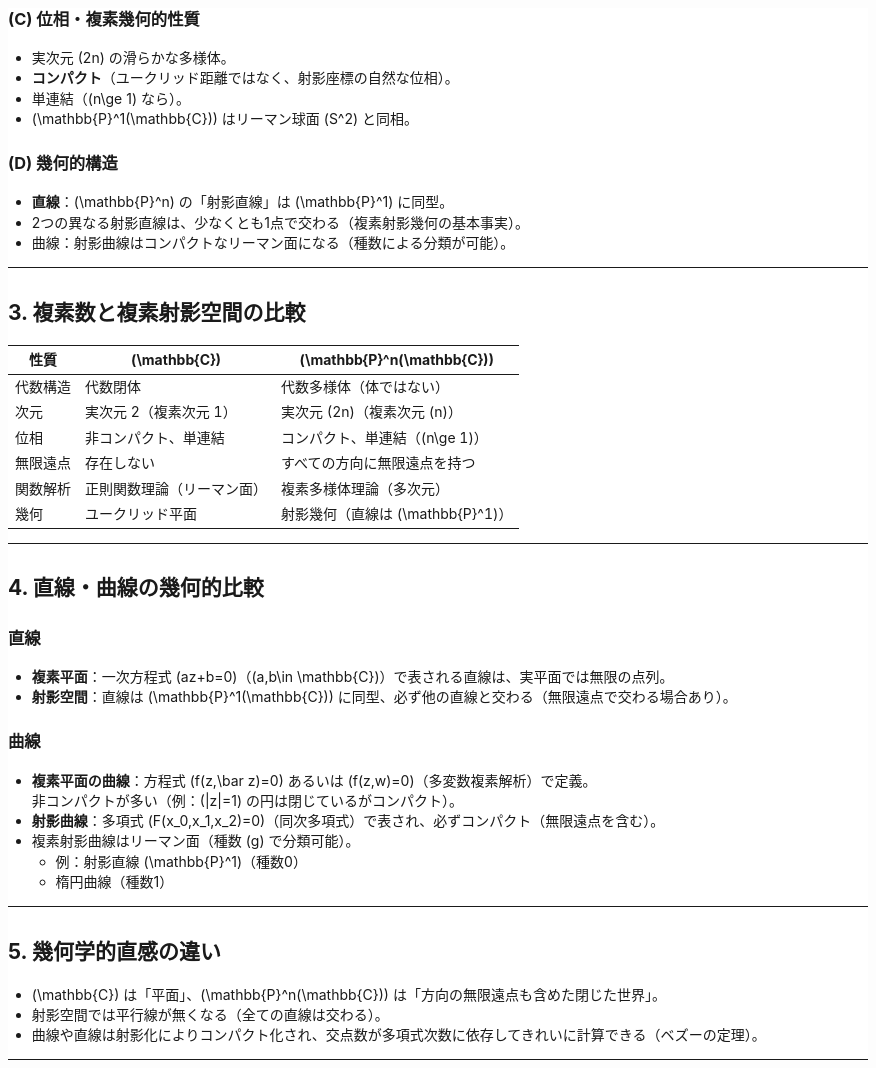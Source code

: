 ### (C) 位相・複素幾何的性質
- 実次元 \(2n\) の滑らかな多様体。
- **コンパクト**（ユークリッド距離ではなく、射影座標の自然な位相）。
- 単連結（\(n\ge 1\) なら）。
- \(\mathbb{P}^1(\mathbb{C})\) はリーマン球面 \(S^2\) と同相。

### (D) 幾何的構造
- **直線**：\(\mathbb{P}^n\) の「射影直線」は \(\mathbb{P}^1\) に同型。
- 2つの異なる射影直線は、少なくとも1点で交わる（複素射影幾何の基本事実）。
- 曲線：射影曲線はコンパクトなリーマン面になる（種数による分類が可能）。

---

## 3. 複素数と複素射影空間の比較

| 性質 | \(\mathbb{C}\) | \(\mathbb{P}^n(\mathbb{C})\) |
|------|----------------|------------------------------|
| 代数構造 | 代数閉体 | 代数多様体（体ではない） |
| 次元 | 実次元 2（複素次元 1） | 実次元 \(2n\)（複素次元 \(n\)） |
| 位相 | 非コンパクト、単連結 | コンパクト、単連結（\(n\ge 1\)） |
| 無限遠点 | 存在しない | すべての方向に無限遠点を持つ |
| 関数解析 | 正則関数理論（リーマン面） | 複素多様体理論（多次元） |
| 幾何 | ユークリッド平面 | 射影幾何（直線は \(\mathbb{P}^1\)） |

---

## 4. 直線・曲線の幾何的比較

### 直線
- **複素平面**：一次方程式 \(az+b=0\)（\(a,b\in \mathbb{C}\)）で表される直線は、実平面では無限の点列。
- **射影空間**：直線は \(\mathbb{P}^1(\mathbb{C})\) に同型、必ず他の直線と交わる（無限遠点で交わる場合あり）。

### 曲線
- **複素平面の曲線**：方程式 \(f(z,\bar z)=0\) あるいは \(f(z,w)=0\)（多変数複素解析）で定義。  
  非コンパクトが多い（例：\(|z|=1\) の円は閉じているがコンパクト）。
- **射影曲線**：多項式 \(F(x_0,x_1,x_2)=0\)（同次多項式）で表され、必ずコンパクト（無限遠点を含む）。
- 複素射影曲線はリーマン面（種数 \(g\) で分類可能）。
  - 例：射影直線 \(\mathbb{P}^1\)（種数0）
  - 楕円曲線（種数1）

---

## 5. 幾何学的直感の違い
- \(\mathbb{C}\) は「平面」、\(\mathbb{P}^n(\mathbb{C})\) は「方向の無限遠点も含めた閉じた世界」。
- 射影空間では平行線が無くなる（全ての直線は交わる）。
- 曲線や直線は射影化によりコンパクト化され、交点数が多項式次数に依存してきれいに計算できる（ベズーの定理）。

---